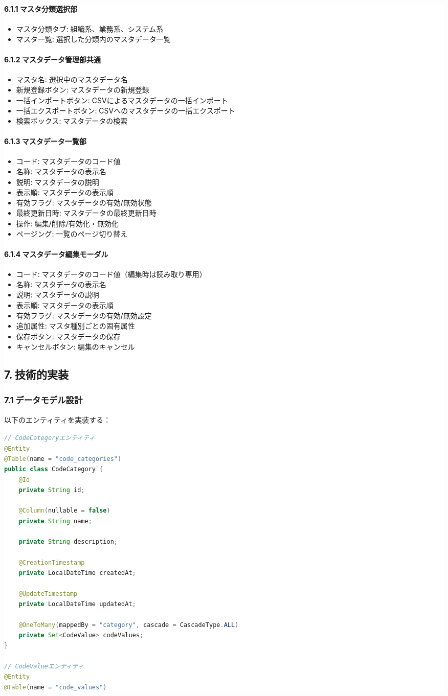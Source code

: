 #### 6.1.1 マスタ分類選択部
- マスタ分類タブ: 組織系、業務系、システム系
- マスタ一覧: 選択した分類内のマスタデータ一覧

#### 6.1.2 マスタデータ管理部共通
- マスタ名: 選択中のマスタデータ名
- 新規登録ボタン: マスタデータの新規登録
- 一括インポートボタン: CSVによるマスタデータの一括インポート
- 一括エクスポートボタン: CSVへのマスタデータの一括エクスポート
- 検索ボックス: マスタデータの検索

#### 6.1.3 マスタデータ一覧部
- コード: マスタデータのコード値
- 名称: マスタデータの表示名
- 説明: マスタデータの説明
- 表示順: マスタデータの表示順
- 有効フラグ: マスタデータの有効/無効状態
- 最終更新日時: マスタデータの最終更新日時
- 操作: 編集/削除/有効化・無効化
- ページング: 一覧のページ切り替え

#### 6.1.4 マスタデータ編集モーダル
- コード: マスタデータのコード値（編集時は読み取り専用）
- 名称: マスタデータの表示名
- 説明: マスタデータの説明
- 表示順: マスタデータの表示順
- 有効フラグ: マスタデータの有効/無効設定
- 追加属性: マスタ種別ごとの固有属性
- 保存ボタン: マスタデータの保存
- キャンセルボタン: 編集のキャンセル

## 7. 技術的実装

### 7.1 データモデル設計

以下のエンティティを実装する：

```java
// CodeCategoryエンティティ
@Entity
@Table(name = "code_categories")
public class CodeCategory {
    @Id
    private String id;
    
    @Column(nullable = false)
    private String name;
    
    private String description;
    
    @CreationTimestamp
    private LocalDateTime createdAt;
    
    @UpdateTimestamp
    private LocalDateTime updatedAt;
    
    @OneToMany(mappedBy = "category", cascade = CascadeType.ALL)
    private Set<CodeValue> codeValues;
}

// CodeValueエンティティ
@Entity
@Table(name = "code_values")
```